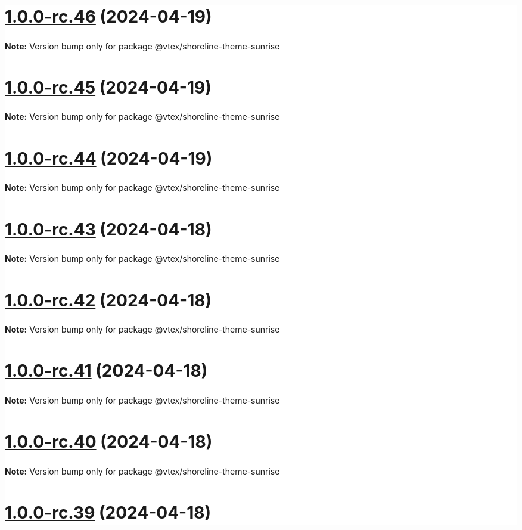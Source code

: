 # [1.0.0-rc.46](https://github.com/vtex/shoreline/compare/@vtex/shoreline-theme-sunrise@1.0.0-rc.45...@vtex/shoreline-theme-sunrise@1.0.0-rc.46) (2024-04-19)

**Note:** Version bump only for package @vtex/shoreline-theme-sunrise

# [1.0.0-rc.45](https://github.com/vtex/shoreline/compare/@vtex/shoreline-theme-sunrise@1.0.0-rc.44...@vtex/shoreline-theme-sunrise@1.0.0-rc.45) (2024-04-19)

**Note:** Version bump only for package @vtex/shoreline-theme-sunrise

# [1.0.0-rc.44](https://github.com/vtex/shoreline/compare/@vtex/shoreline-theme-sunrise@1.0.0-rc.43...@vtex/shoreline-theme-sunrise@1.0.0-rc.44) (2024-04-19)

**Note:** Version bump only for package @vtex/shoreline-theme-sunrise

# [1.0.0-rc.43](https://github.com/vtex/shoreline/compare/@vtex/shoreline-theme-sunrise@1.0.0-rc.42...@vtex/shoreline-theme-sunrise@1.0.0-rc.43) (2024-04-18)

**Note:** Version bump only for package @vtex/shoreline-theme-sunrise

# [1.0.0-rc.42](https://github.com/vtex/shoreline/compare/@vtex/shoreline-theme-sunrise@1.0.0-rc.41...@vtex/shoreline-theme-sunrise@1.0.0-rc.42) (2024-04-18)

**Note:** Version bump only for package @vtex/shoreline-theme-sunrise

# [1.0.0-rc.41](https://github.com/vtex/shoreline/compare/@vtex/shoreline-theme-sunrise@1.0.0-rc.40...@vtex/shoreline-theme-sunrise@1.0.0-rc.41) (2024-04-18)

**Note:** Version bump only for package @vtex/shoreline-theme-sunrise

# [1.0.0-rc.40](https://github.com/vtex/shoreline/compare/@vtex/shoreline-theme-sunrise@1.0.0-rc.39...@vtex/shoreline-theme-sunrise@1.0.0-rc.40) (2024-04-18)

**Note:** Version bump only for package @vtex/shoreline-theme-sunrise

# [1.0.0-rc.39](https://github.com/vtex/shoreline/compare/@vtex/shoreline-theme-sunrise@1.0.0-rc.38...@vtex/shoreline-theme-sunrise@1.0.0-rc.39) (2024-04-18)
